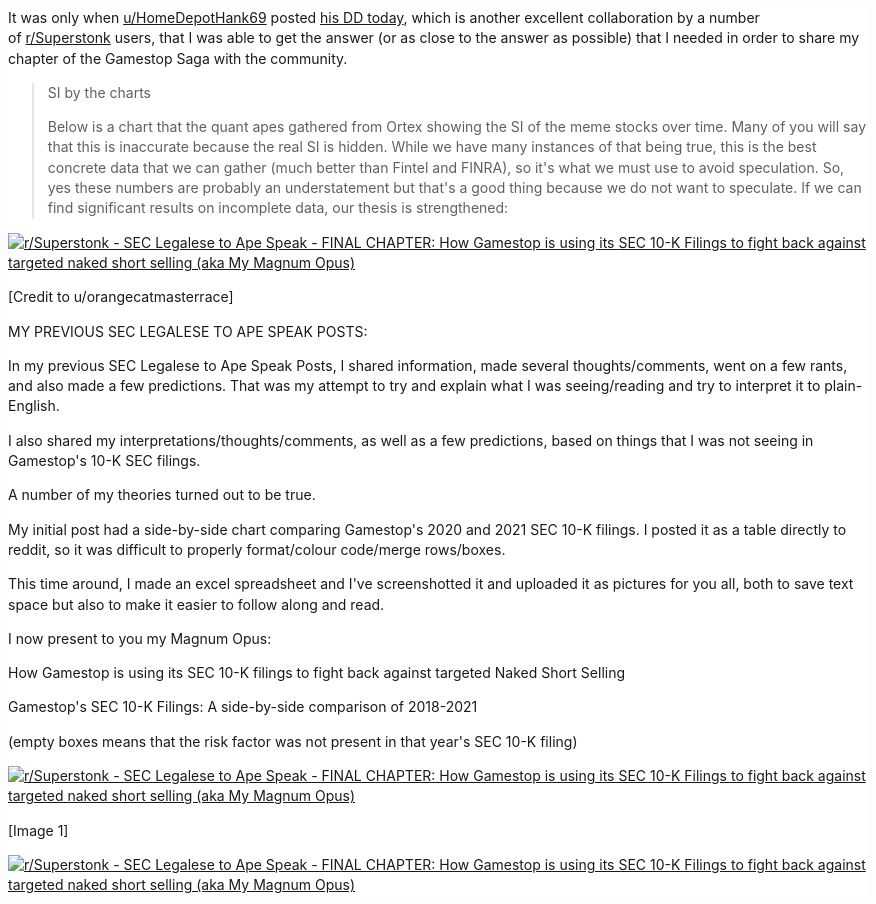 It was only when [u/HomeDepotHank69](https://www.reddit.com/u/HomeDepotHank69/) posted [his DD today](https://www.reddit.com/r/Superstonk/comments/nu9qq9/hanks_big_bang_quant_apes_glitch_the_simulation/), which is another excellent collaboration by a number of [r/Superstonk](https://www.reddit.com/r/Superstonk/) users, that I was able to get the answer (or as close to the answer as possible) that I needed in order to share my chapter of the Gamestop Saga with the community.

> SI by the charts
>
> Below is a chart that the quant apes gathered from Ortex showing the SI of the meme stocks over time. Many of you will say that this is inaccurate because the real SI is hidden. While we have many instances of that being true, this is the best concrete data that we can gather (much better than Fintel and FINRA), so it's what we must use to avoid speculation. So, yes these numbers are probably an understatement but that's a good thing because we do not want to speculate. If we can find significant results on incomplete data, our thesis is strengthened:

[![r/Superstonk - SEC Legalese to Ape Speak - FINAL CHAPTER: How Gamestop is using its SEC 10-K Filings to fight back against targeted naked short selling (aka My Magnum Opus)](https://preview.redd.it/yoe6mfl90w371.png?width=1750&format=png&auto=webp&s=62be2900f0d15efec9fbe031a1b894adaadb2cfa)](https://preview.redd.it/yoe6mfl90w371.png?width=1750&format=png&auto=webp&s=62be2900f0d15efec9fbe031a1b894adaadb2cfa)

[Credit to u/orangecatmasterrace]

MY PREVIOUS SEC LEGALESE TO APE SPEAK POSTS:

In my previous SEC Legalese to Ape Speak Posts, I shared information, made several thoughts/comments, went on a few rants, and also made a few predictions. That was my attempt to try and explain what I was seeing/reading and try to interpret it to plain-English.

I also shared my interpretations/thoughts/comments, as well as a few predictions, based on things that I was not seeing in Gamestop's 10-K SEC filings.

A number of my theories turned out to be true.

My initial post had a side-by-side chart comparing Gamestop's 2020 and 2021 SEC 10-K filings. I posted it as a table directly to reddit, so it was difficult to properly format/colour code/merge rows/boxes.

This time around, I made an excel spreadsheet and I've screenshotted it and uploaded it as pictures for you all, both to save text space but also to make it easier to follow along and read.

I now present to you my Magnum Opus:

How Gamestop is using its SEC 10-K filings to fight back against targeted Naked Short Selling

Gamestop's SEC 10-K Filings: A side-by-side comparison of 2018-2021

(empty boxes means that the risk factor was not present in that year's SEC 10-K filing)

[![r/Superstonk - SEC Legalese to Ape Speak - FINAL CHAPTER: How Gamestop is using its SEC 10-K Filings to fight back against targeted naked short selling (aka My Magnum Opus)](https://preview.redd.it/u1l4hi38wv371.png?width=1420&format=png&auto=webp&s=0f5c1dc3c00a28c17a6bf582673c2a915ca20af0)](https://preview.redd.it/u1l4hi38wv371.png?width=1420&format=png&auto=webp&s=0f5c1dc3c00a28c17a6bf582673c2a915ca20af0)

[Image 1]

[![r/Superstonk - SEC Legalese to Ape Speak - FINAL CHAPTER: How Gamestop is using its SEC 10-K Filings to fight back against targeted naked short selling (aka My Magnum Opus)](https://preview.redd.it/olcusor9wv371.png?width=1419&format=png&auto=webp&s=a666f16759761c3bfc26a07bac1ef964393e72e6)](https://preview.redd.it/olcusor9wv371.png?width=1419&format=png&auto=webp&s=a666f16759761c3bfc26a07bac1ef964393e72e6)
